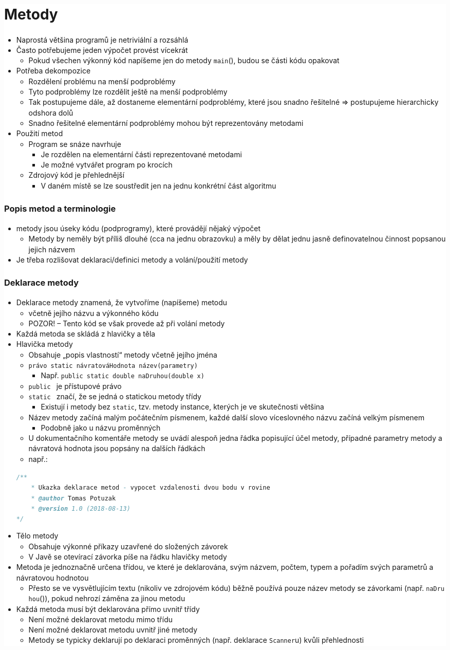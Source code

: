 # Metody

- Naprostá většina programů je netriviální a rozsáhlá 
- Často potřebujeme jeden výpočet provést vícekrát
	- Pokud všechen výkonný kód napíšeme jen do metody ```main```(), budou se části kódu opakovat
- Potřeba dekompozice
	- Rozdělení problému na menší podproblémy
	- Tyto podproblémy lze rozdělit ještě na menší podproblémy
	- Tak postupujeme dále, až dostaneme elementární podproblémy, které jsou snadno řešitelné => postupujeme hierarchicky odshora dolů
	- Snadno řešitelné elementární podproblémy mohou být reprezentovány metodami
- Použití metod
	- Program se snáze navrhuje
		- Je rozdělen na elementární části reprezentované metodami
		- Je možné vytvářet program po krocích
	- Zdrojový kód je přehlednější
		- V daném místě se lze soustředit jen na jednu konkrétní část algoritmu

### Popis metod a terminologie

- metody jsou úseky kódu (podprogramy), které provádějí nějaký výpočet
	- Metody by neměly být příliš dlouhé (cca na jednu obrazovku) a měly by dělat jednu jasně definovatelnou činnost popsanou jejich názvem
- Je třeba rozlišovat deklaraci/definici metody a volání/použití metody

### Deklarace metody

- Deklarace metody znamená, že vytvoříme (napíšeme) metodu
	- včetně jejího názvu a výkonného kódu
	- POZOR! – Tento kód se však provede až při volání metody
- Každá metoda se skládá z hlavičky a těla
- Hlavička metody
	- Obsahuje „popis vlastností“ metody včetně jejího jména
	- ``` právo static návratováHodnota název(parametry) ```
		- Např. ``` public static double naDruhou(double x) ```
	- ```public ``` je přístupové právo
	- ```static ``` značí, že se jedná o statickou metody třídy
		- Existují i metody bez ```static```, tzv. metody instance, kterých je ve skutečnosti většina
	- Název metody začíná malým počátečním písmenem, každé další slovo víceslovného názvu začíná velkým písmenem 
		- Podobně jako u názvu proměnných
	- U dokumentačního komentáře metody se uvádí alespoň jedna řádka popisující účel metody, případné parametry metody a návratová hodnota jsou popsány na dalších řádkách
	- např.:
	```java
	/** 
		* Ukazka deklarace metod - vypocet vzdalenosti dvou bodu v rovine 
		* @author Tomas Potuzak 
		* @version 1.0 (2018-08-13) 
	*/
	```
- Tělo metody
	- Obsahuje výkonné příkazy uzavřené do složených závorek
	- V Javě se otevírací závorka píše na řádku hlavičky metody
- Metoda je jednoznačně určena třídou, ve které je deklarována, svým názvem, počtem, typem a pořadím svých parametrů a návratovou hodnotou
	- Přesto se ve vysvětlujícím textu (nikoliv ve zdrojovém kódu) běžně používá pouze název metody se závorkami (např. ``` naDruhou ```()), pokud nehrozí záměna za jinou metodu
- Každá metoda musí být deklarována přímo uvnitř třídy
	- Není možné deklarovat metodu mimo třídu
	- Není možné deklarovat metodu uvnitř jiné metody
	- Metody se typicky deklarují po deklaraci proměnných (např. deklarace ```Scanner```u) kvůli přehlednosti